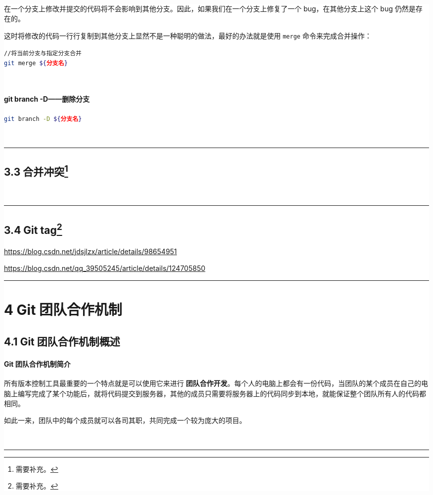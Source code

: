 在一个分支上修改并提交的代码将不会影响到其他分支。因此，如果我们在一个分支上修复了一个 bug，在其他分支上这个 bug 仍然是存在的。

这时将修改的代码一行行复制到其他分支上显然不是一种聪明的做法，最好的办法就是使用 `merge` 命令来完成合并操作：

```sh
//将当前分支与指定分支合并
git merge ${分支名}
```

<br>

#### git branch -D——删除分支

```sh
git branch -D ${分支名}
```

<br>

---

<div STYLE="page-break-after: always;"></div>

## 3.3	合并冲突[^3.3-❗1]

<br>

---

<div STYLE="page-break-after: always;"></div>

## 3.4	Git tag[^3.4-❗1]

https://blog.csdn.net/jdsjlzx/article/details/98654951

https://blog.csdn.net/qq_39505245/article/details/124705850

---

<div STYLE="page-break-after: always;"></div>

# 4	Git 团队合作机制

## 4.1	Git 团队合作机制概述

#### Git 团队合作机制简介

所有版本控制工具最重要的一个特点就是可以使用它来进行 **团队合作开发**。每个人的电脑上都会有一份代码，当团队的某个成员在自己的电脑上编写完成了某个功能后，就将代码提交到服务器，其他的成员只需要将服务器上的代码同步到本地，就能保证整个团队所有人的代码都相同。

如此一来，团队中的每个成员就可以各司其职，共同完成一个较为庞大的项目。

<br>



---


[^1.1-1]: 诸如 CVS、SVN（Subversion）、VSS 等。
[^1.1-2]: 诸如 Git、Mercurial、Bazaar、Darcs 等。
[^1.2-❗1]: 需要补充。
[^2.6-1❗]: 需要补充。
[^3.2-❗1]: 需要补充。
[^3.3-❗1]: 需要补充。
[^3.4-❗1]: 需要补充。